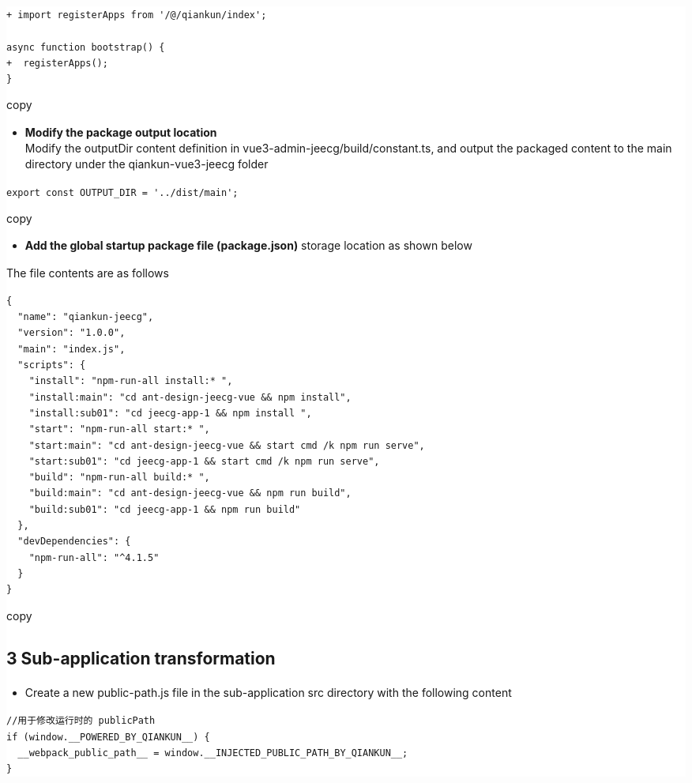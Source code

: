 ```
+ import registerApps from '/@/qiankun/index';

async function bootstrap() {
+  registerApps();
}
```

copy

- **Modify the package output location**  
  Modify the outputDir content definition in vue3-admin-jeecg/build/constant.ts, and output the packaged content to the main directory under the qiankun-vue3-jeecg folder

```
export const OUTPUT_DIR = '../dist/main';
```

copy

- **Add the global startup package file (package.json)** storage location as shown below

The file contents are as follows

```
{
  "name": "qiankun-jeecg",
  "version": "1.0.0",
  "main": "index.js",
  "scripts": {
    "install": "npm-run-all install:* ",
    "install:main": "cd ant-design-jeecg-vue && npm install",
    "install:sub01": "cd jeecg-app-1 && npm install ",
    "start": "npm-run-all start:* ",
    "start:main": "cd ant-design-jeecg-vue && start cmd /k npm run serve",
    "start:sub01": "cd jeecg-app-1 && start cmd /k npm run serve",
    "build": "npm-run-all build:* ",
    "build:main": "cd ant-design-jeecg-vue && npm run build",
    "build:sub01": "cd jeecg-app-1 && npm run build"
  },
  "devDependencies": {
    "npm-run-all": "^4.1.5"
  }
}

```

copy

## 3 Sub-application transformation

- Create a new public-path.js file in the sub-application src directory with the following content

```
//用于修改运行时的 publicPath
if (window.__POWERED_BY_QIANKUN__) {
  __webpack_public_path__ = window.__INJECTED_PUBLIC_PATH_BY_QIANKUN__;
}
```
